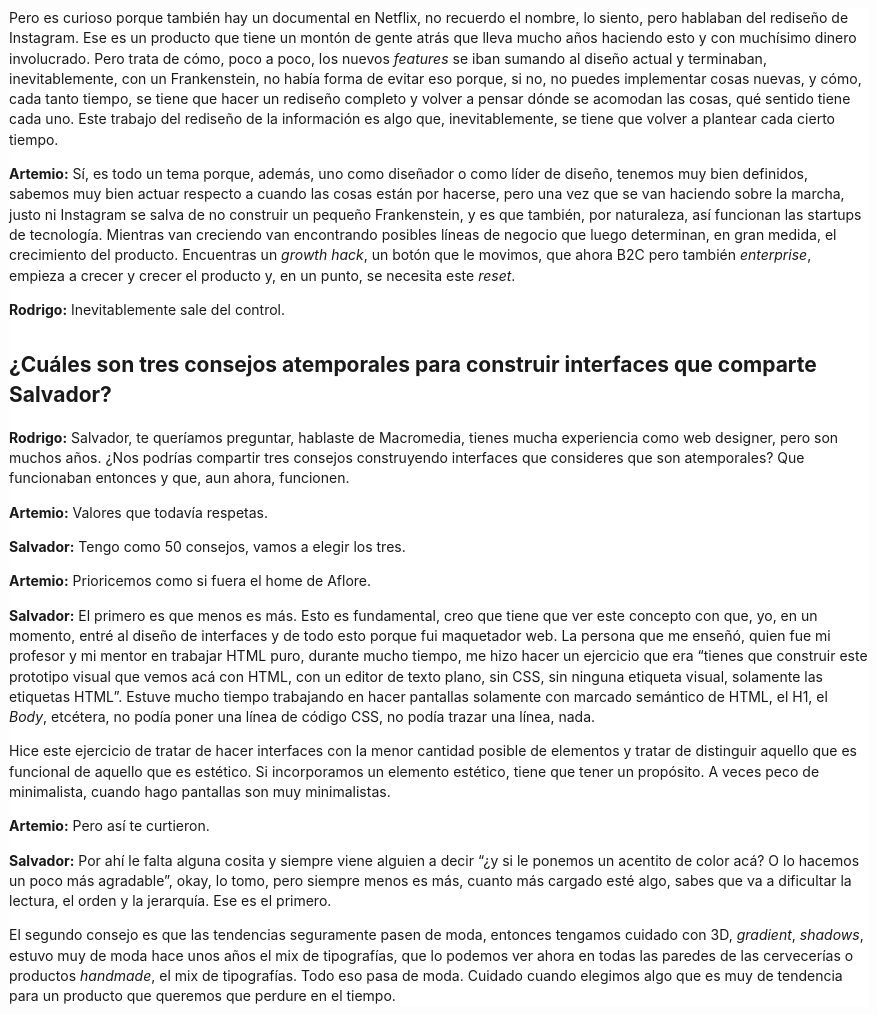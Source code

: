 Pero es curioso porque también hay un documental en Netflix, no recuerdo el nombre, lo siento, pero hablaban del rediseño de Instagram. Ese es un producto que tiene un montón de gente atrás que lleva mucho años haciendo esto y con muchísimo dinero involucrado. Pero trata de cómo, poco a poco, los nuevos _features_ se iban sumando al diseño actual y terminaban, inevitablemente, con un Frankenstein, no había forma de evitar eso porque, si no, no puedes implementar cosas nuevas, y cómo, cada tanto tiempo, se tiene que hacer un rediseño completo y volver a pensar dónde se acomodan las cosas, qué sentido tiene cada uno. Este trabajo del rediseño de la información es algo que, inevitablemente, se tiene que volver a plantear cada cierto tiempo.

**Artemio:** Sí, es todo un tema porque, además, uno como diseñador o como líder de diseño, tenemos muy bien definidos, sabemos muy bien actuar respecto a cuando las cosas están por hacerse, pero una vez que se van haciendo sobre la marcha, justo ni Instagram se salva de no construir un pequeño Frankenstein, y es que también, por naturaleza, así funcionan las startups de tecnología. Mientras van creciendo van encontrando posibles líneas de negocio que luego determinan, en gran medida, el crecimiento del producto. Encuentras un _growth_ _hack_, un botón que le movimos, que ahora B2C pero también _enterprise_, empieza a crecer y crecer el producto y, en un punto, se necesita este _reset_.

**Rodrigo:** Inevitablemente sale del control.

## ¿Cuáles son tres consejos atemporales para construir interfaces que comparte Salvador?

**Rodrigo:** Salvador, te queríamos preguntar, hablaste de Macromedia, tienes mucha experiencia como web designer, pero son muchos años. ¿Nos podrías compartir tres consejos construyendo interfaces que consideres que son atemporales? Que funcionaban entonces y que, aun ahora, funcionen.

**Artemio:** Valores que todavía respetas.

**Salvador:** Tengo como 50 consejos, vamos a elegir los tres.

**Artemio:** Prioricemos como si fuera el home de Aflore.

**Salvador:** El primero es que menos es más. Esto es fundamental, creo que tiene que ver este concepto con que, yo, en un momento, entré al diseño de interfaces y de todo esto porque fui maquetador web. La persona que me enseñó, quien fue mi profesor y mi mentor en trabajar HTML puro, durante mucho tiempo, me hizo hacer un ejercicio que era “tienes que construir este prototipo visual que vemos acá con HTML, con un editor de texto plano, sin CSS, sin ninguna etiqueta visual, solamente las etiquetas HTML”. Estuve mucho tiempo trabajando en hacer pantallas solamente con marcado semántico de HTML, el H1, el _Body_, etcétera, no podía poner una línea de código CSS, no podía trazar una línea, nada.

Hice este ejercicio de tratar de hacer interfaces con la menor cantidad posible de elementos y tratar de distinguir aquello que es funcional de aquello que es estético. Si incorporamos un elemento estético, tiene que tener un propósito. A veces peco de minimalista, cuando hago pantallas son muy minimalistas.

**Artemio:** Pero así te curtieron.

**Salvador:** Por ahí le falta alguna cosita y siempre viene alguien a decir “¿y si le ponemos un acentito de color acá? O lo hacemos un poco más agradable”, okay, lo tomo, pero siempre menos es más, cuanto más cargado esté algo, sabes que va a dificultar la lectura, el orden y la jerarquía. Ese es el primero.

El segundo consejo es que las tendencias seguramente pasen de moda, entonces tengamos cuidado con 3D, _gradient_, _shadows_, estuvo muy de moda hace unos años el mix de tipografías, que lo podemos ver ahora en todas las paredes de las cervecerías o productos _handmade_, el mix de tipografías. Todo eso pasa de moda. Cuidado cuando elegimos algo que es muy de tendencia para un producto que queremos que perdure en el tiempo.
